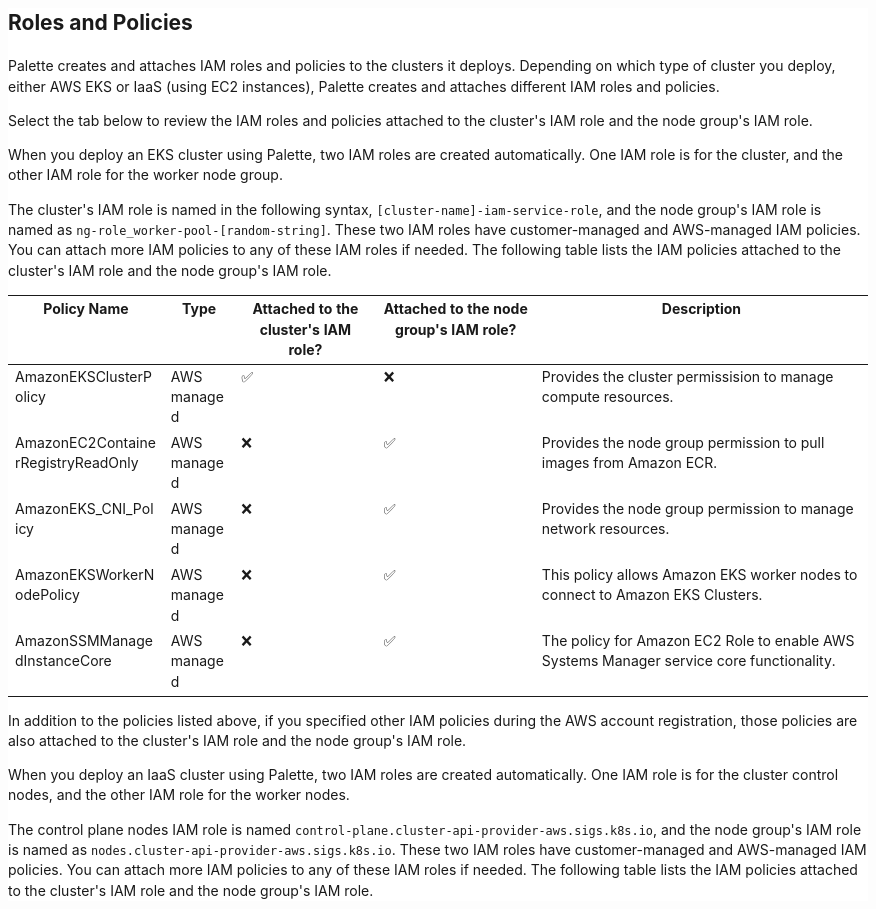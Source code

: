## Roles and Policies

Palette creates and attaches IAM roles and policies to the clusters it deploys. Depending on which type of cluster you
deploy, either AWS EKS or IaaS (using EC2 instances), Palette creates and attaches different IAM roles and policies.

Select the tab below to review the IAM roles and policies attached to the cluster's IAM role and the node group's IAM
role.

<Tabs queryString="service">
<TabItem label="EKS" value="eks">

When you deploy an EKS cluster using Palette, two IAM roles are created automatically. One IAM role is for the cluster,
and the other IAM role for the worker node group.

The cluster's IAM role is named in the following syntax, `[cluster-name]-iam-service-role`, and the node group's IAM
role is named as `ng-role_worker-pool-[random-string]`. These two IAM roles have customer-managed and AWS-managed IAM
policies. You can attach more IAM policies to any of these IAM roles if needed. The following table lists the IAM
policies attached to the cluster's IAM role and the node group's IAM role.

| **Policy Name**                    | **Type**    | **Attached to the cluster's IAM role?** | **Attached to the node group's IAM role?** | **Description**                                                                          |
| ---------------------------------- | ----------- | --------------------------------------- | ------------------------------------------ | ---------------------------------------------------------------------------------------- |
| AmazonEKSClusterPolicy             | AWS managed | ✅                                      | ❌                                         | Provides the cluster permissision to manage compute resources.                           |
| AmazonEC2ContainerRegistryReadOnly | AWS managed | ❌                                      | ✅                                         | Provides the node group permission to pull images from Amazon ECR.                       |
| AmazonEKS_CNI_Policy               | AWS managed | ❌                                      | ✅                                         | Provides the node group permission to manage network resources.                          |
| AmazonEKSWorkerNodePolicy          | AWS managed | ❌                                      | ✅                                         | This policy allows Amazon EKS worker nodes to connect to Amazon EKS Clusters.            |
| AmazonSSMManagedInstanceCore       | AWS managed | ❌                                      | ✅                                         | The policy for Amazon EC2 Role to enable AWS Systems Manager service core functionality. |

In addition to the policies listed above, if you specified other IAM policies during the AWS account registration, those
policies are also attached to the cluster's IAM role and the node group's IAM role.

</TabItem>
<TabItem label="IaaS" value="iaas">

When you deploy an IaaS cluster using Palette, two IAM roles are created automatically. One IAM role is for the cluster
control nodes, and the other IAM role for the worker nodes.

The control plane nodes IAM role is named `control-plane.cluster-api-provider-aws.sigs.k8s.io`, and the node group's IAM
role is named as `nodes.cluster-api-provider-aws.sigs.k8s.io`. These two IAM roles have customer-managed and AWS-managed
IAM policies. You can attach more IAM policies to any of these IAM roles if needed. The following table lists the IAM
policies attached to the cluster's IAM role and the node group's IAM role.

